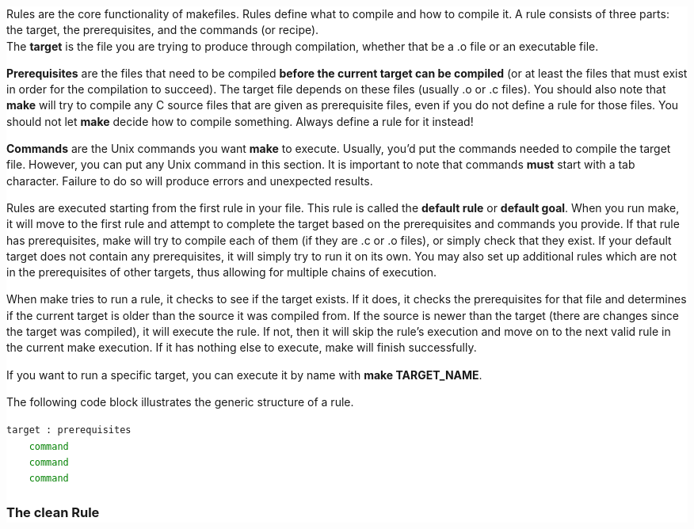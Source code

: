 Rules are the core functionality of makefiles. Rules define what to
compile and how to compile it. A rule consists of three parts: the
target, the prerequisites, and the commands (or recipe).  
The **target** is the file you are trying to produce through
compilation, whether that be a .o file or an executable file.

**Prerequisites** are the files that need to be compiled **before the
current target can be compiled** (or at least the files that must exist
in order for the compilation to succeed). The target file depends on
these files (usually .o or .c files). You should also note that **make**
will try to compile any C source files that are given as prerequisite
files, even if you do not define a rule for those files. You should not
let **make** decide how to compile something. Always define a rule for
it instead!  


**Commands** are the Unix commands you want **make** to execute.
Usually, you’d put the commands needed to compile the target file.
However, you can put any Unix command in this section. It is important
to note that commands **must** start with a tab character. Failure to do
so will produce errors and unexpected results.

Rules are executed starting from the first rule in your file. This rule
is called the **default rule** or **default goal**. When you run make,
it will move to the first rule and attempt to complete the target based
on the prerequisites and commands you provide. If that rule has
prerequisites, make will try to compile each of them (if they are .c or
.o files), or simply check that they exist. If your default target does
not contain any prerequisites, it will simply try to run it on its own.
You may also set up additional rules which are not in the prerequisites
of other targets, thus allowing for multiple chains of execution.

When make tries to run a rule, it checks to see if the target exists. If
it does, it checks the prerequisites for that file and determines if the
current target is older than the source it was compiled from. If the
source is newer than the target (there are changes since the target was
compiled), it will execute the rule. If not, then it will skip the
rule’s execution and move on to the next valid rule in the current
make execution. If it has nothing else to execute, make will finish
successfully.

If you want to run a specific target, you can execute it by name with
**make TARGET\_NAME**.

The following code block illustrates the generic structure of a rule.

``` bash
target : prerequisites
    command
    command
    command
```

### The clean Rule
